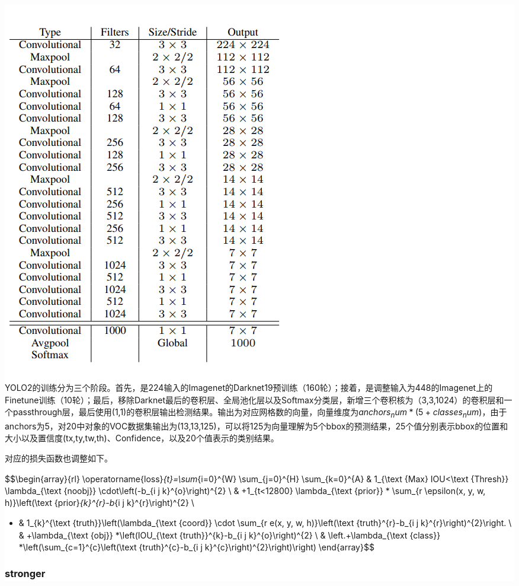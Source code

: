 ![](./assets/darknet19.png)

YOLO2的训练分为三个阶段。首先，是224输入的Imagenet的Darknet19预训练（160轮）；接着，是调整输入为448的Imagenet上的Finetune训练（10轮）；最后，移除Darknet最后的卷积层、全局池化层以及Softmax分类层，新增三个卷积核为（3,3,1024）的卷积层和一个passthrough层，最后使用(1,1)的卷积层输出检测结果。输出为对应网格数的向量，向量维度为$anchors_num*(5+classes_num)$，由于anchors为5，对20中对象的VOC数据集输出为(13,13,125)，可以将125为向量理解为5个bbox的预测结果，25个值分别表示bbox的位置和大小以及置信度(tx,ty,tw,th)、Confidence，以及20个值表示的类别结果。

对应的损失函数也调整如下。

$$\begin{array}{rl}
\operatorname{loss}_{t}=\sum_{i=0}^{W} \sum_{j=0}^{H} \sum_{k=0}^{A} & 1_{\text {Max}  IOU<\text {Thresh}} \lambda_{\text {noobj}} \cdot\left(-b_{i j k}^{o}\right)^{2} \\
& +1_{t<12800} \lambda_{\text {prior}} * \sum_{r \epsilon(x, y, w, h)}\left(\text {prior}_{k}^{r}-b_{i j k}^{r}\right)^{2} \\
+ & 1_{k}^{\text {truth}}\left(\lambda_{\text {coord}} \cdot \sum_{r e(x, y, w, h)}\left(\text {truth}^{r}-b_{i j k}^{r}\right)^{2}\right. \\
& +\lambda_{\text {obj}} *\left(IOU_{\text {truth}}^{k}-b_{i j k}^{o}\right)^{2} \\
& \left.+\lambda_{\text {class}} *\left(\sum_{c=1}^{c}\left(\text {truth}^{c}-b_{i j k}^{c}\right)^{2}\right)\right)
\end{array}$$

### stronger
